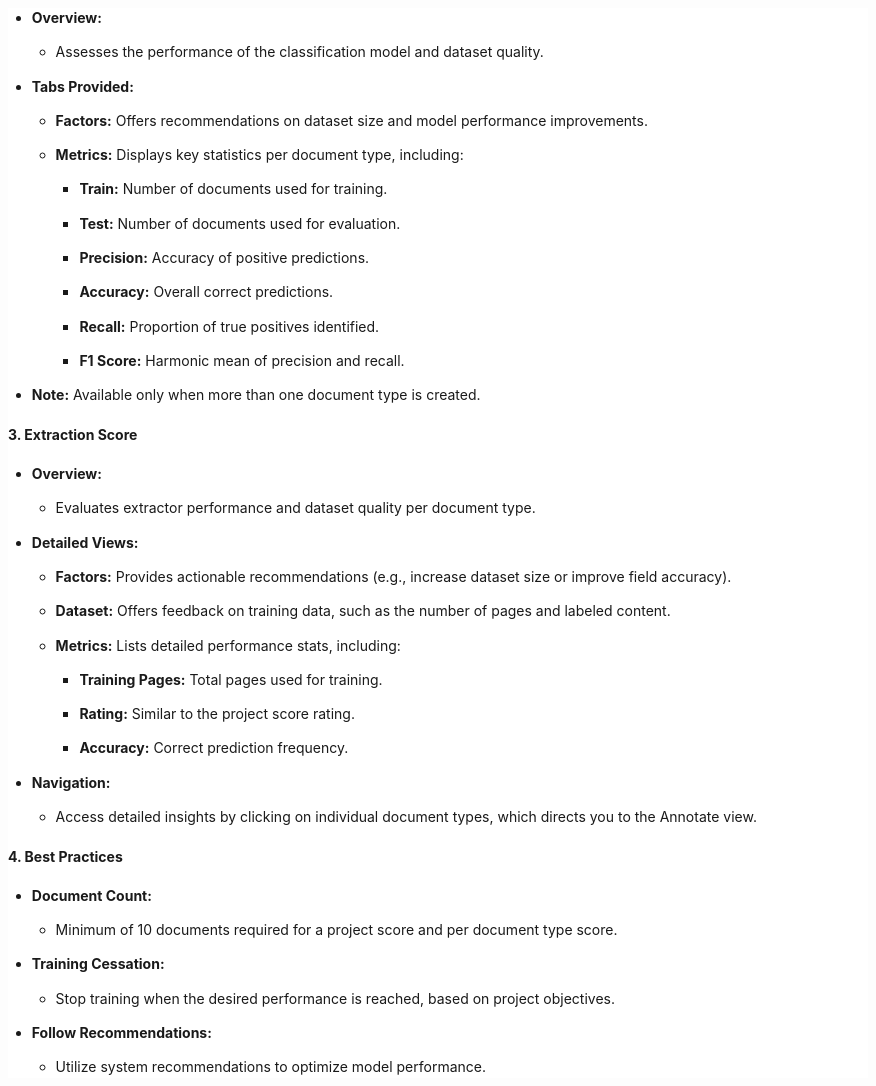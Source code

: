 - **Overview:**
    
    - Assesses the performance of the classification model and dataset quality.
        
- **Tabs Provided:**
    
    - **Factors:** Offers recommendations on dataset size and model performance improvements.
        
    - **Metrics:** Displays key statistics per document type, including:
        
        - **Train:** Number of documents used for training.
            
        - **Test:** Number of documents used for evaluation.
            
        - **Precision:** Accuracy of positive predictions.
            
        - **Accuracy:** Overall correct predictions.
            
        - **Recall:** Proportion of true positives identified.
            
        - **F1 Score:** Harmonic mean of precision and recall.
            
- **Note:** Available only when more than one document type is created.
    

#### 3. Extraction Score

- **Overview:**
    
    - Evaluates extractor performance and dataset quality per document type.
        
- **Detailed Views:**
    
    - **Factors:** Provides actionable recommendations (e.g., increase dataset size or improve field accuracy).
        
    - **Dataset:** Offers feedback on training data, such as the number of pages and labeled content.
        
    - **Metrics:** Lists detailed performance stats, including:
        
        - **Training Pages:** Total pages used for training.
            
        - **Rating:** Similar to the project score rating.
            
        - **Accuracy:** Correct prediction frequency.
            
- **Navigation:**
    
    - Access detailed insights by clicking on individual document types, which directs you to the Annotate view.
        

#### 4. Best Practices

- **Document Count:**
    
    - Minimum of 10 documents required for a project score and per document type score.
        
- **Training Cessation:**
    
    - Stop training when the desired performance is reached, based on project objectives.
        
- **Follow Recommendations:**
    
    - Utilize system recommendations to optimize model performance.
        